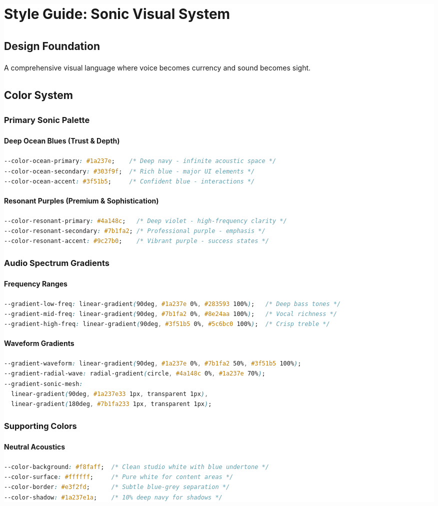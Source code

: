 # Style Guide: Sonic Visual System

## Design Foundation
A comprehensive visual language where voice becomes currency and sound becomes sight.

## Color System

### Primary Sonic Palette

#### Deep Ocean Blues (Trust & Depth)
```css
--color-ocean-primary: #1a237e;    /* Deep navy - infinite acoustic space */
--color-ocean-secondary: #303f9f;  /* Rich blue - major UI elements */
--color-ocean-accent: #3f51b5;     /* Confident blue - interactions */
```

#### Resonant Purples (Premium & Sophistication)
```css
--color-resonant-primary: #4a148c;   /* Deep violet - high-frequency clarity */
--color-resonant-secondary: #7b1fa2; /* Professional purple - emphasis */
--color-resonant-accent: #9c27b0;    /* Vibrant purple - success states */
```

### Audio Spectrum Gradients

#### Frequency Ranges
```css
--gradient-low-freq: linear-gradient(90deg, #1a237e 0%, #283593 100%);   /* Deep bass tones */
--gradient-mid-freq: linear-gradient(90deg, #7b1fa2 0%, #8e24aa 100%);   /* Vocal richness */
--gradient-high-freq: linear-gradient(90deg, #3f51b5 0%, #5c6bc0 100%);  /* Crisp treble */
```

#### Waveform Gradients
```css
--gradient-waveform: linear-gradient(90deg, #1a237e 0%, #7b1fa2 50%, #3f51b5 100%);
--gradient-radial-wave: radial-gradient(circle, #4a148c 0%, #1a237e 70%);
--gradient-sonic-mesh: 
  linear-gradient(90deg, #1a237e33 1px, transparent 1px),
  linear-gradient(180deg, #7b1fa233 1px, transparent 1px);
```

### Supporting Colors

#### Neutral Acoustics
```css
--color-background: #f8faff;  /* Clean studio white with blue undertone */
--color-surface: #ffffff;     /* Pure white for content areas */
--color-border: #e3f2fd;      /* Subtle blue-grey separation */
--color-shadow: #1a237e1a;    /* 10% deep navy for shadows */
```
